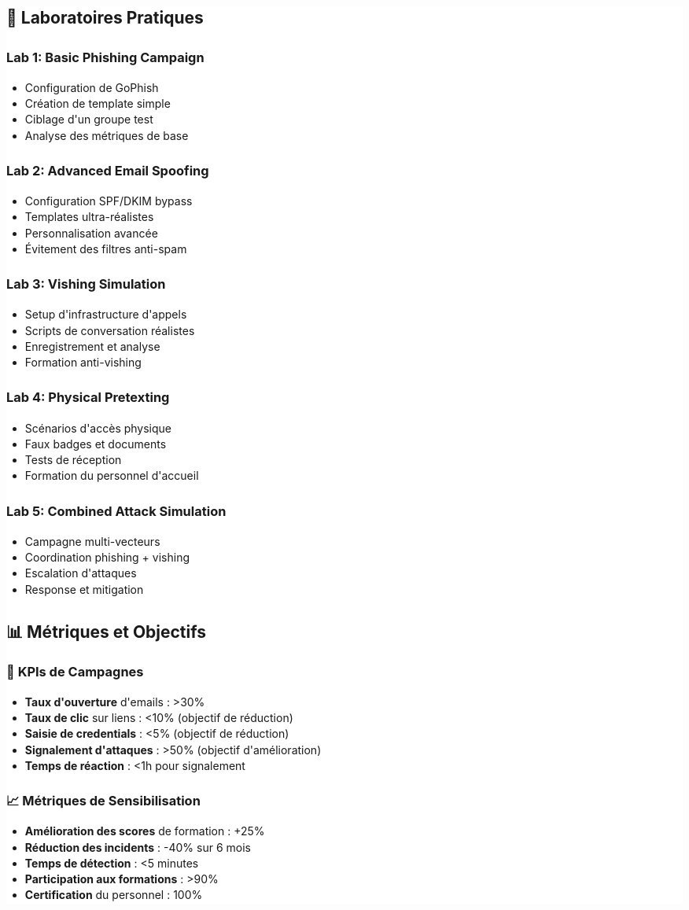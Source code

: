 ## 🧪 Laboratoires Pratiques

### **Lab 1: Basic Phishing Campaign**
- Configuration de GoPhish
- Création de template simple
- Ciblage d'un groupe test
- Analyse des métriques de base

### **Lab 2: Advanced Email Spoofing**
- Configuration SPF/DKIM bypass
- Templates ultra-réalistes
- Personnalisation avancée
- Évitement des filtres anti-spam

### **Lab 3: Vishing Simulation**
- Setup d'infrastructure d'appels
- Scripts de conversation réalistes
- Enregistrement et analyse
- Formation anti-vishing

### **Lab 4: Physical Pretexting**
- Scénarios d'accès physique
- Faux badges et documents
- Tests de réception
- Formation du personnel d'accueil

### **Lab 5: Combined Attack Simulation**
- Campagne multi-vecteurs
- Coordination phishing + vishing
- Escalation d'attaques
- Response et mitigation

## 📊 Métriques et Objectifs

### 🎯 **KPIs de Campagnes**
- **Taux d'ouverture** d'emails : >30%
- **Taux de clic** sur liens : <10% (objectif de réduction)
- **Saisie de credentials** : <5% (objectif de réduction)
- **Signalement d'attaques** : >50% (objectif d'amélioration)
- **Temps de réaction** : <1h pour signalement

### 📈 **Métriques de Sensibilisation**
- **Amélioration des scores** de formation : +25%
- **Réduction des incidents** : -40% sur 6 mois
- **Temps de détection** : <5 minutes
- **Participation aux formations** : >90%
- **Certification** du personnel : 100%
